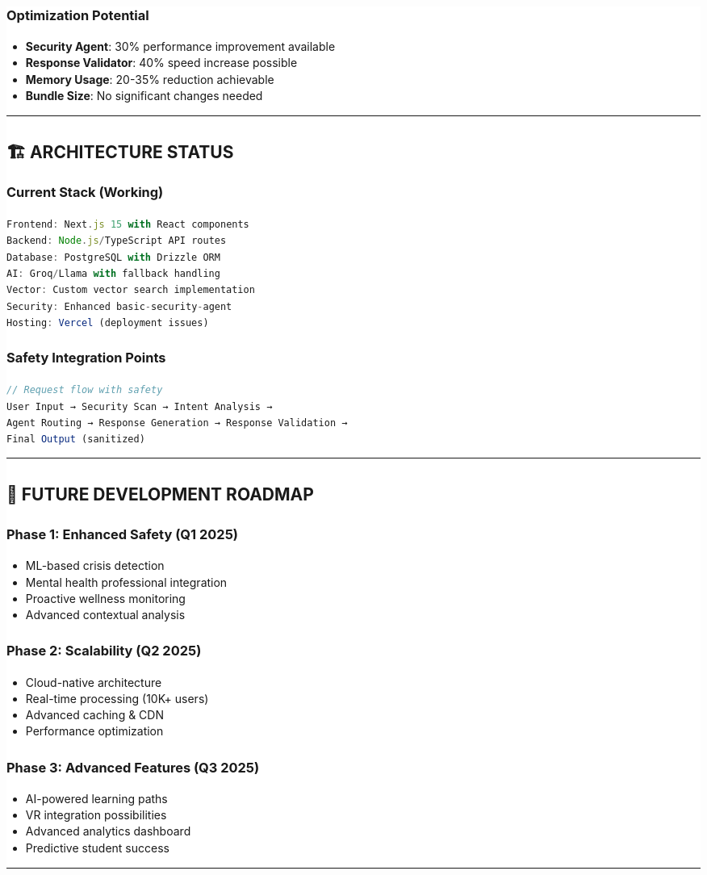 ### Optimization Potential
- **Security Agent**: 30% performance improvement available
- **Response Validator**: 40% speed increase possible
- **Memory Usage**: 20-35% reduction achievable
- **Bundle Size**: No significant changes needed

---

## 🏗️ ARCHITECTURE STATUS

### Current Stack (Working)
```typescript
Frontend: Next.js 15 with React components
Backend: Node.js/TypeScript API routes
Database: PostgreSQL with Drizzle ORM
AI: Groq/Llama with fallback handling
Vector: Custom vector search implementation
Security: Enhanced basic-security-agent
Hosting: Vercel (deployment issues)
```

### Safety Integration Points
```typescript
// Request flow with safety
User Input → Security Scan → Intent Analysis → 
Agent Routing → Response Generation → Response Validation → 
Final Output (sanitized)
```

---

## 🚀 FUTURE DEVELOPMENT ROADMAP

### Phase 1: Enhanced Safety (Q1 2025)
- ML-based crisis detection
- Mental health professional integration
- Proactive wellness monitoring
- Advanced contextual analysis

### Phase 2: Scalability (Q2 2025)
- Cloud-native architecture
- Real-time processing (10K+ users)
- Advanced caching & CDN
- Performance optimization

### Phase 3: Advanced Features (Q3 2025)
- AI-powered learning paths
- VR integration possibilities
- Advanced analytics dashboard
- Predictive student success

---